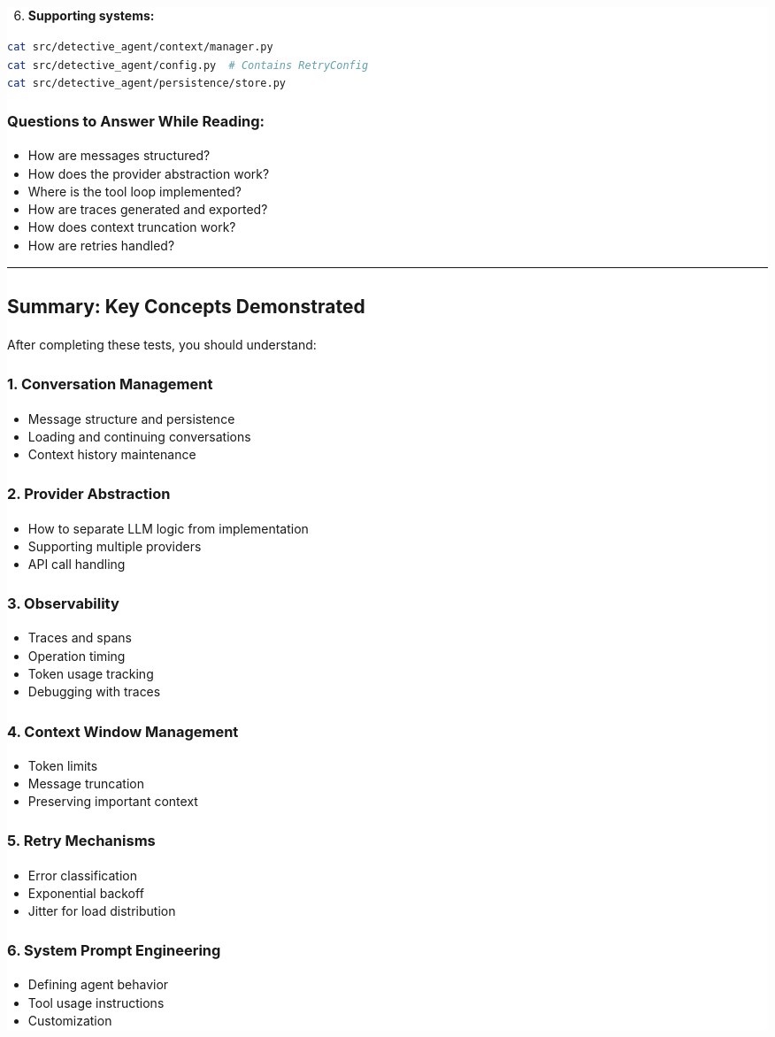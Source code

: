 6. **Supporting systems:**
```bash
cat src/detective_agent/context/manager.py
cat src/detective_agent/config.py  # Contains RetryConfig
cat src/detective_agent/persistence/store.py
```

### Questions to Answer While Reading:

- How are messages structured?
- How does the provider abstraction work?
- Where is the tool loop implemented?
- How are traces generated and exported?
- How does context truncation work?
- How are retries handled?

---

## Summary: Key Concepts Demonstrated

After completing these tests, you should understand:

### 1. **Conversation Management**
- Message structure and persistence
- Loading and continuing conversations
- Context history maintenance

### 2. **Provider Abstraction**
- How to separate LLM logic from implementation
- Supporting multiple providers
- API call handling

### 3. **Observability**
- Traces and spans
- Operation timing
- Token usage tracking
- Debugging with traces

### 4. **Context Window Management**
- Token limits
- Message truncation
- Preserving important context

### 5. **Retry Mechanisms**
- Error classification
- Exponential backoff
- Jitter for load distribution

### 6. **System Prompt Engineering**
- Defining agent behavior
- Tool usage instructions
- Customization
